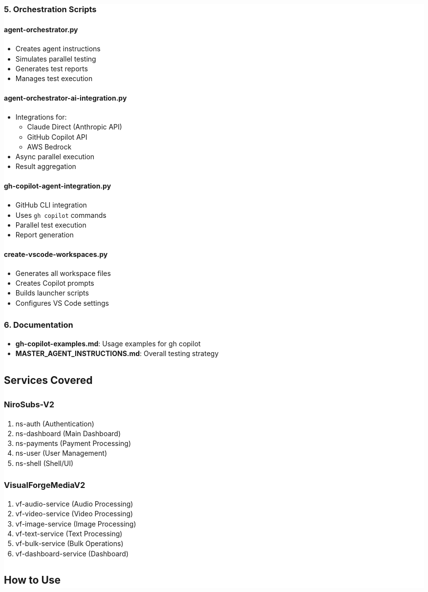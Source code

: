 ### 5. Orchestration Scripts

#### agent-orchestrator.py
- Creates agent instructions
- Simulates parallel testing
- Generates test reports
- Manages test execution

#### agent-orchestrator-ai-integration.py
- Integrations for:
  - Claude Direct (Anthropic API)
  - GitHub Copilot API
  - AWS Bedrock
- Async parallel execution
- Result aggregation

#### gh-copilot-agent-integration.py
- GitHub CLI integration
- Uses `gh copilot` commands
- Parallel test execution
- Report generation

#### create-vscode-workspaces.py
- Generates all workspace files
- Creates Copilot prompts
- Builds launcher scripts
- Configures VS Code settings

### 6. Documentation
- **gh-copilot-examples.md**: Usage examples for gh copilot
- **MASTER_AGENT_INSTRUCTIONS.md**: Overall testing strategy

## Services Covered

### NiroSubs-V2
1. ns-auth (Authentication)
2. ns-dashboard (Main Dashboard)
3. ns-payments (Payment Processing)
4. ns-user (User Management)
5. ns-shell (Shell/UI)

### VisualForgeMediaV2
1. vf-audio-service (Audio Processing)
2. vf-video-service (Video Processing)
3. vf-image-service (Image Processing)
4. vf-text-service (Text Processing)
5. vf-bulk-service (Bulk Operations)
6. vf-dashboard-service (Dashboard)

## How to Use
